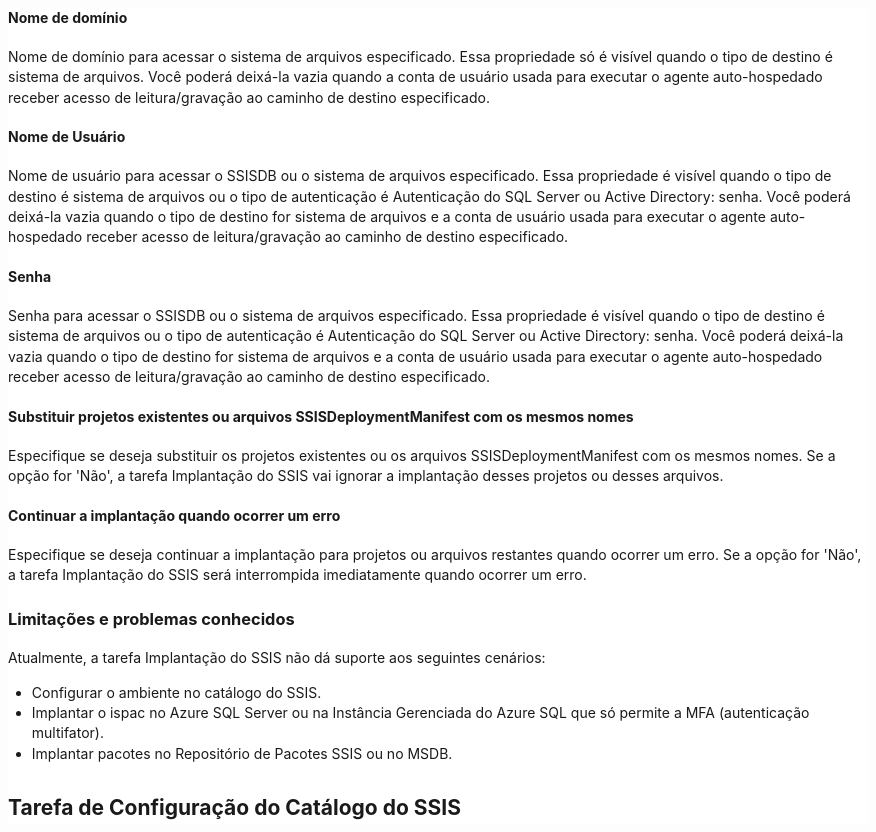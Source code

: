 #### <a name="domain-name"></a>Nome de domínio

Nome de domínio para acessar o sistema de arquivos especificado. Essa propriedade só é visível quando o tipo de destino é sistema de arquivos.
Você poderá deixá-la vazia quando a conta de usuário usada para executar o agente auto-hospedado receber acesso de leitura/gravação ao caminho de destino especificado.

#### <a name="username"></a>Nome de Usuário

Nome de usuário para acessar o SSISDB ou o sistema de arquivos especificado. Essa propriedade é visível quando o tipo de destino é sistema de arquivos ou o tipo de autenticação é Autenticação do SQL Server ou Active Directory: senha.
Você poderá deixá-la vazia quando o tipo de destino for sistema de arquivos e a conta de usuário usada para executar o agente auto-hospedado receber acesso de leitura/gravação ao caminho de destino especificado.

#### <a name="password"></a>Senha

Senha para acessar o SSISDB ou o sistema de arquivos especificado. Essa propriedade é visível quando o tipo de destino é sistema de arquivos ou o tipo de autenticação é Autenticação do SQL Server ou Active Directory: senha.
Você poderá deixá-la vazia quando o tipo de destino for sistema de arquivos e a conta de usuário usada para executar o agente auto-hospedado receber acesso de leitura/gravação ao caminho de destino especificado.

#### <a name="overwrite-existing-projects-or-ssisdeploymentmanifest-files-of-the-same-names"></a>Substituir projetos existentes ou arquivos SSISDeploymentManifest com os mesmos nomes

Especifique se deseja substituir os projetos existentes ou os arquivos SSISDeploymentManifest com os mesmos nomes. Se a opção for 'Não', a tarefa Implantação do SSIS vai ignorar a implantação desses projetos ou desses arquivos.

#### <a name="continue-deployment-when-error-occurs"></a>Continuar a implantação quando ocorrer um erro

Especifique se deseja continuar a implantação para projetos ou arquivos restantes quando ocorrer um erro. Se a opção for 'Não', a tarefa Implantação do SSIS será interrompida imediatamente quando ocorrer um erro.

### <a name="limitations-and-known-issues"></a>Limitações e problemas conhecidos

Atualmente, a tarefa Implantação do SSIS não dá suporte aos seguintes cenários:

- Configurar o ambiente no catálogo do SSIS.
- Implantar o ispac no Azure SQL Server ou na Instância Gerenciada do Azure SQL que só permite a MFA (autenticação multifator).
- Implantar pacotes no Repositório de Pacotes SSIS ou no MSDB.

## <a name="ssis-catalog-configuration-task"></a>Tarefa de Configuração do Catálogo do SSIS

